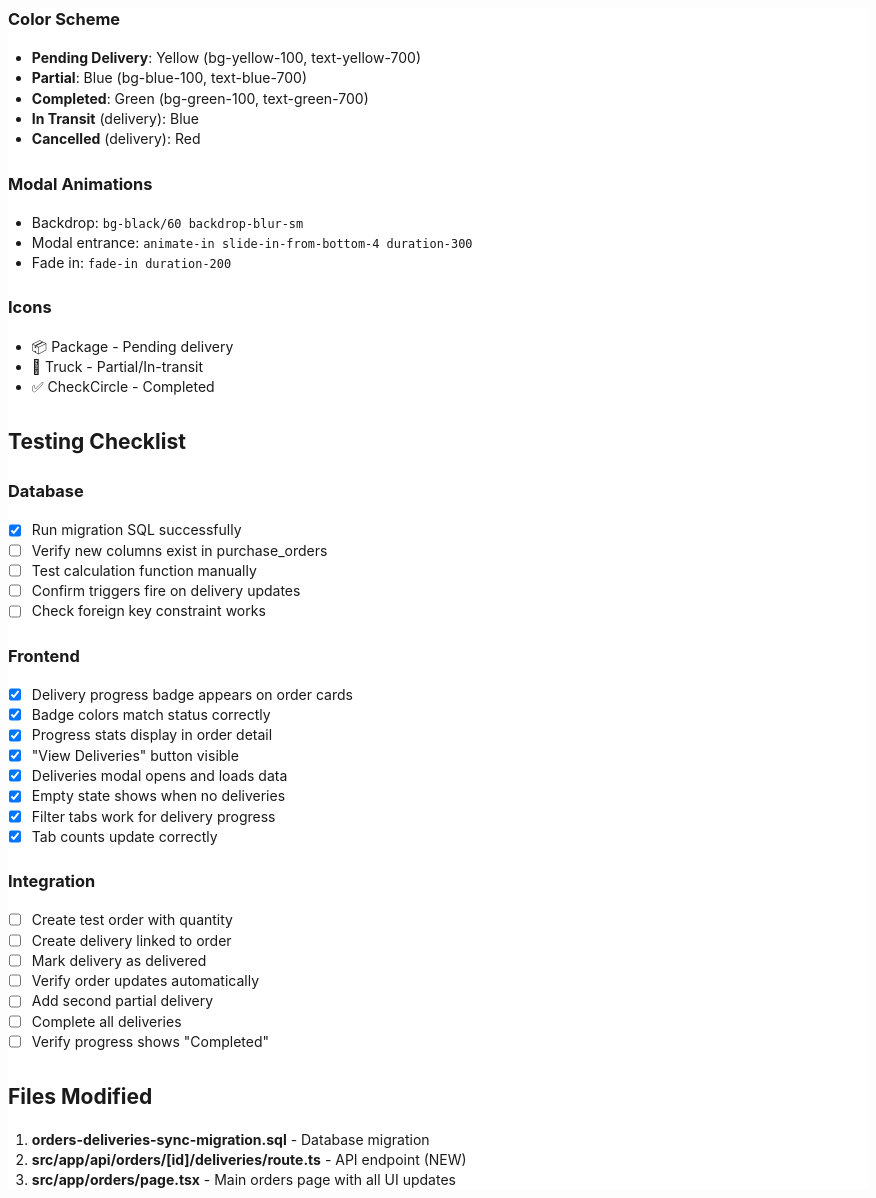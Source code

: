 ### Color Scheme
- **Pending Delivery**: Yellow (bg-yellow-100, text-yellow-700)
- **Partial**: Blue (bg-blue-100, text-blue-700)
- **Completed**: Green (bg-green-100, text-green-700)
- **In Transit** (delivery): Blue
- **Cancelled** (delivery): Red

### Modal Animations
- Backdrop: `bg-black/60 backdrop-blur-sm`
- Modal entrance: `animate-in slide-in-from-bottom-4 duration-300`
- Fade in: `fade-in duration-200`

### Icons
- 📦 Package - Pending delivery
- 🚚 Truck - Partial/In-transit
- ✅ CheckCircle - Completed

## Testing Checklist

### Database
- [x] Run migration SQL successfully
- [ ] Verify new columns exist in purchase_orders
- [ ] Test calculation function manually
- [ ] Confirm triggers fire on delivery updates
- [ ] Check foreign key constraint works

### Frontend
- [x] Delivery progress badge appears on order cards
- [x] Badge colors match status correctly
- [x] Progress stats display in order detail
- [x] "View Deliveries" button visible
- [x] Deliveries modal opens and loads data
- [x] Empty state shows when no deliveries
- [x] Filter tabs work for delivery progress
- [x] Tab counts update correctly

### Integration
- [ ] Create test order with quantity
- [ ] Create delivery linked to order
- [ ] Mark delivery as delivered
- [ ] Verify order updates automatically
- [ ] Add second partial delivery
- [ ] Complete all deliveries
- [ ] Verify progress shows "Completed"

## Files Modified

1. **orders-deliveries-sync-migration.sql** - Database migration
2. **src/app/api/orders/[id]/deliveries/route.ts** - API endpoint (NEW)
3. **src/app/orders/page.tsx** - Main orders page with all UI updates
